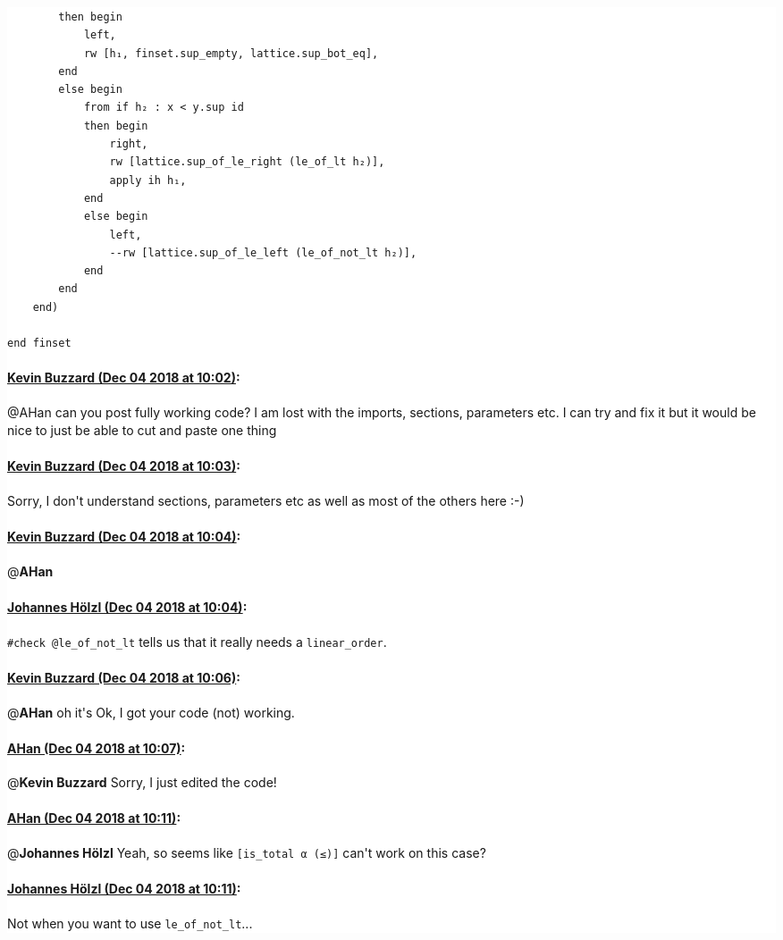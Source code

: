 ```lean
        then begin
            left,
            rw [h₁, finset.sup_empty, lattice.sup_bot_eq],
        end
        else begin
            from if h₂ : x < y.sup id
            then begin
                right, 
                rw [lattice.sup_of_le_right (le_of_lt h₂)],
                apply ih h₁,
            end
            else begin
                left,                
                --rw [lattice.sup_of_le_left (le_of_not_lt h₂)],
            end
        end
    end)

end finset
```

#### [ Kevin Buzzard (Dec 04 2018 at 10:02)](https://leanprover.zulipchat.com/#narrow/stream/113488-general/topic/conflict%20of%20Instances/near/150832627):
@AHan can you post fully working code? I am lost with the imports, sections, parameters etc. I can try and fix it but it would be nice to just be able to cut and paste one thing

#### [ Kevin Buzzard (Dec 04 2018 at 10:03)](https://leanprover.zulipchat.com/#narrow/stream/113488-general/topic/conflict%20of%20Instances/near/150832639):
Sorry, I don't understand sections, parameters etc as well as most of the others here :-)

#### [ Kevin Buzzard (Dec 04 2018 at 10:04)](https://leanprover.zulipchat.com/#narrow/stream/113488-general/topic/conflict%20of%20Instances/near/150832652):
@**AHan**

#### [ Johannes Hölzl (Dec 04 2018 at 10:04)](https://leanprover.zulipchat.com/#narrow/stream/113488-general/topic/conflict%20of%20Instances/near/150832713):
`#check @le_of_not_lt` tells us that it really needs a `linear_order`.

#### [ Kevin Buzzard (Dec 04 2018 at 10:06)](https://leanprover.zulipchat.com/#narrow/stream/113488-general/topic/conflict%20of%20Instances/near/150832794):
@**AHan** oh it's Ok, I got your code (not) working.

#### [ AHan (Dec 04 2018 at 10:07)](https://leanprover.zulipchat.com/#narrow/stream/113488-general/topic/conflict%20of%20Instances/near/150832813):
@**Kevin Buzzard**  Sorry, I just edited the code!

#### [ AHan (Dec 04 2018 at 10:11)](https://leanprover.zulipchat.com/#narrow/stream/113488-general/topic/conflict%20of%20Instances/near/150833026):
@**Johannes Hölzl**  Yeah, so seems like `[is_total α (≤)]` can't work on this case?

#### [ Johannes Hölzl (Dec 04 2018 at 10:11)](https://leanprover.zulipchat.com/#narrow/stream/113488-general/topic/conflict%20of%20Instances/near/150833041):
Not when you want to use `le_of_not_lt`...
